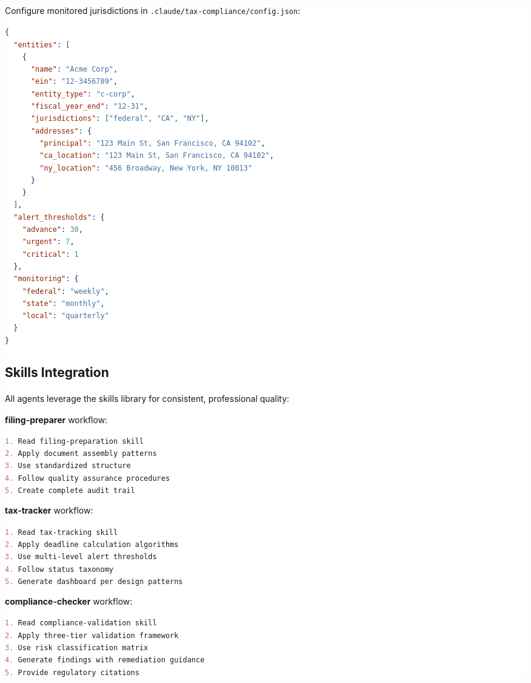 Configure monitored jurisdictions in `.claude/tax-compliance/config.json`:

```json
{
  "entities": [
    {
      "name": "Acme Corp",
      "ein": "12-3456789",
      "entity_type": "c-corp",
      "fiscal_year_end": "12-31",
      "jurisdictions": ["federal", "CA", "NY"],
      "addresses": {
        "principal": "123 Main St, San Francisco, CA 94102",
        "ca_location": "123 Main St, San Francisco, CA 94102",
        "ny_location": "456 Broadway, New York, NY 10013"
      }
    }
  ],
  "alert_thresholds": {
    "advance": 30,
    "urgent": 7,
    "critical": 1
  },
  "monitoring": {
    "federal": "weekly",
    "state": "monthly",
    "local": "quarterly"
  }
}
```

## Skills Integration

All agents leverage the skills library for consistent, professional quality:

**filing-preparer** workflow:
```markdown
1. Read filing-preparation skill
2. Apply document assembly patterns
3. Use standardized structure
4. Follow quality assurance procedures
5. Create complete audit trail
```

**tax-tracker** workflow:
```markdown
1. Read tax-tracking skill
2. Apply deadline calculation algorithms
3. Use multi-level alert thresholds
4. Follow status taxonomy
5. Generate dashboard per design patterns
```

**compliance-checker** workflow:
```markdown
1. Read compliance-validation skill
2. Apply three-tier validation framework
3. Use risk classification matrix
4. Generate findings with remediation guidance
5. Provide regulatory citations
```
